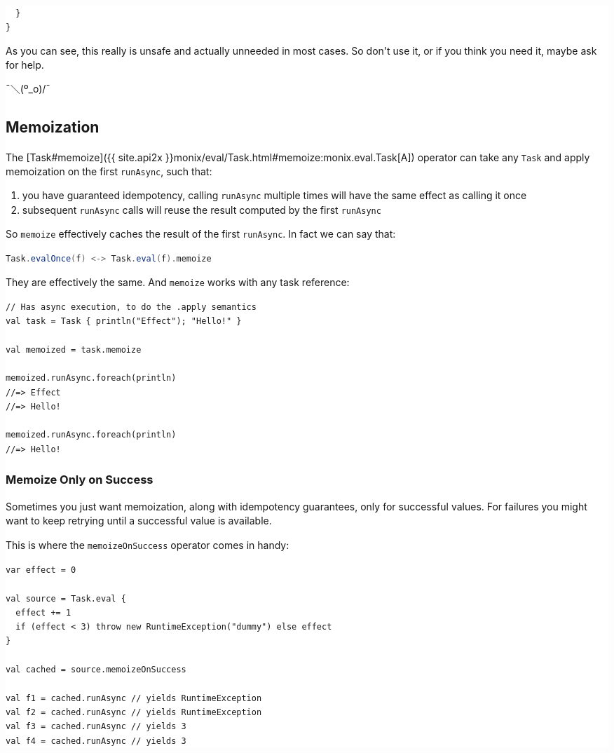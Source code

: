 ```tut:silent
  }
}
```

As you can see, this really is unsafe and actually unneeded in most
cases. So don't use it, or if you think you need it, maybe ask for
help.

¯＼(º_o)/¯

## Memoization

The
[Task#memoize]({{ site.api2x }}monix/eval/Task.html#memoize:monix.eval.Task[A])
operator can take any `Task` and apply memoization on the first `runAsync`,
such that:

1. you have guaranteed idempotency, calling `runAsync` multiple times
   will have the same effect as calling it once
2. subsequent `runAsync` calls will reuse the result computed by the
   first `runAsync`

So `memoize` effectively caches the result of the first `runAsync`.
In fact we can say that:

```scala
Task.evalOnce(f) <-> Task.eval(f).memoize
```

They are effectively the same.  And `memoize` works
with any task reference:

```tut:silent
// Has async execution, to do the .apply semantics
val task = Task { println("Effect"); "Hello!" }

val memoized = task.memoize

memoized.runAsync.foreach(println)
//=> Effect
//=> Hello!

memoized.runAsync.foreach(println)
//=> Hello!
```

### Memoize Only on Success

Sometimes you just want memoization, along with idempotency
guarantees, only for successful values. For failures you might want to
keep retrying until a successful value is available.

This is where the `memoizeOnSuccess` operator comes in handy:

```tut:silent
var effect = 0

val source = Task.eval {
  effect += 1
  if (effect < 3) throw new RuntimeException("dummy") else effect
}

val cached = source.memoizeOnSuccess

val f1 = cached.runAsync // yields RuntimeException
val f2 = cached.runAsync // yields RuntimeException
val f3 = cached.runAsync // yields 3
val f4 = cached.runAsync // yields 3
```